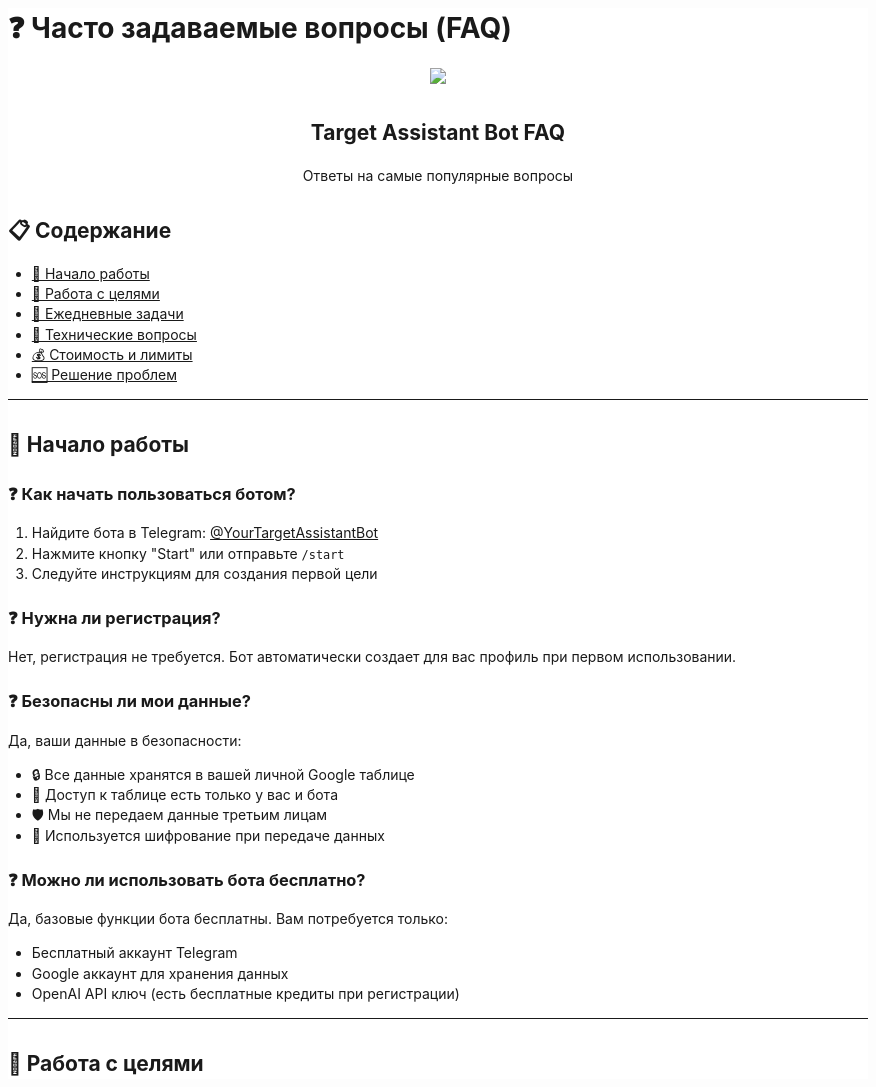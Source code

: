 # ❓ Часто задаваемые вопросы (FAQ)

<div align="center">
  <img src="https://raw.githubusercontent.com/Tarikul-Islam-Anik/Animated-Fluent-Emojis/master/Emojis/Objects/Question%20Mark.png" width="150">
  
  <h2>Target Assistant Bot FAQ</h2>
  <p>Ответы на самые популярные вопросы</p>
</div>

## 📋 Содержание

- [🚀 Начало работы](#-начало-работы)
- [🎯 Работа с целями](#-работа-с-целями)
- [📅 Ежедневные задачи](#-ежедневные-задачи)
- [🔧 Технические вопросы](#-технические-вопросы)
- [💰 Стоимость и лимиты](#-стоимость-и-лимиты)
- [🆘 Решение проблем](#-решение-проблем)

---

## 🚀 Начало работы

### ❓ Как начать пользоваться ботом?

1. Найдите бота в Telegram: [@YourTargetAssistantBot](https://t.me/YourTargetAssistantBot)
2. Нажмите кнопку "Start" или отправьте `/start`
3. Следуйте инструкциям для создания первой цели

### ❓ Нужна ли регистрация?

Нет, регистрация не требуется. Бот автоматически создает для вас профиль при первом использовании.

### ❓ Безопасны ли мои данные?

Да, ваши данные в безопасности:
- 🔒 Все данные хранятся в вашей личной Google таблице
- 🔐 Доступ к таблице есть только у вас и бота
- 🛡️ Мы не передаем данные третьим лицам
- 🔑 Используется шифрование при передаче данных

### ❓ Можно ли использовать бота бесплатно?

Да, базовые функции бота бесплатны. Вам потребуется только:
- Бесплатный аккаунт Telegram
- Google аккаунт для хранения данных
- OpenAI API ключ (есть бесплатные кредиты при регистрации)

---

## 🎯 Работа с целями
